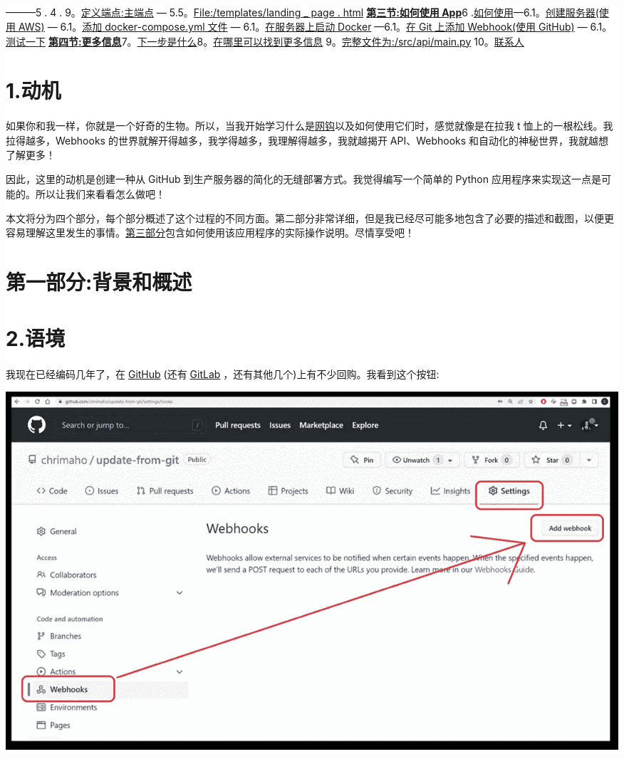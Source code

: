 ———5 . 4 . 9。[定义端点:主端点](#cd20)
— 5.5。[File:/templates/landing _ page . html](#39e4)
[**第三节:如何使用 App**](#2088)6 .[如何使用](#65ea)—6.1。[创建服务器(使用 AWS)](#ecb0)
— 6.1。[添加 docker-compose.yml 文件](#a07e)
— 6.1。[在服务器上启动 Docker](#0b25)
—6.1。[在 Git 上添加 Webhook(使用 GitHub)](#a5e6)
— 6.1。[测试一下](#faf0)
[**第四节:更多信息**](#7fac)7。[下一步是什么](#1f33)8。[在哪里可以找到更多信息](#cc2c)
9。[完整文件为:/src/api/main.py](#76bf)
10。[联系人](#22a6)

# 1.动机

如果你和我一样，你就是一个好奇的生物。所以，当我开始学习什么是[网钩](https://en.wikipedia.org/wiki/Webhook)以及如何使用它们时，感觉就像是在拉我 t 恤上的一根松线。我拉得越多，Webhooks 的世界就解开得越多，我学得越多，我理解得越多，我就越揭开 API、Webhooks 和自动化的神秘世界，我就越想了解更多！

因此，这里的动机是创建一种从 GitHub 到生产服务器的简化的无缝部署方式。我觉得编写一个简单的 Python 应用程序来实现这一点是可能的。所以让我们来看看怎么做吧！

本文将分为四个部分，每个部分概述了这个过程的不同方面。第二部分非常详细，但是我已经尽可能多地包含了必要的描述和截图，以便更容易理解这里发生的事情。[第三部分](#2088)包含如何使用该应用程序的实际操作说明。尽情享受吧！

# 第一部分:背景和概述

# 2.语境

我现在已经编码几年了，在 [GitHub](https://github.com/) (还有 [GitLab](https://gitlab.com/) ，还有其他几个)上有不少回购。我看到这个按钮:

![](img/a6c90751b0266a410203464d9570b41f.png)

